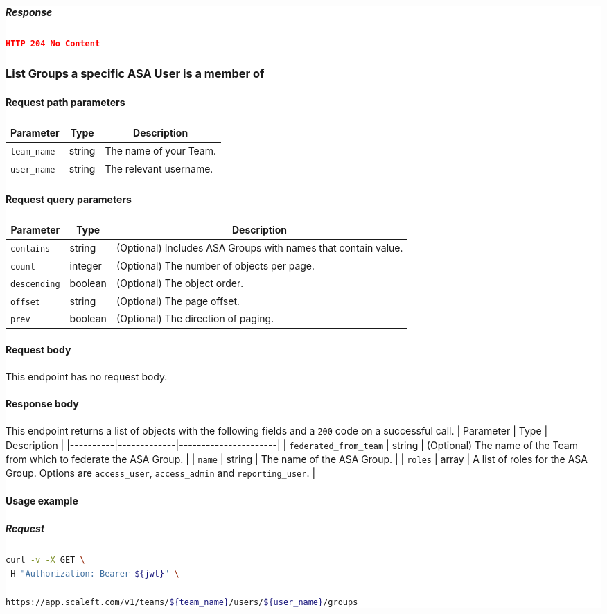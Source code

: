 ##### Response
```json
HTTP 204 No Content
```
### List Groups a specific ASA User is a member of

<ApiOperation method="GET" url="https://app.scaleft.com/v1/teams/${team_name}/users/${user_name}/groups" />


#### Request path parameters

| Parameter | Type        | Description   |
| --------- | ----------- | ------------- |
| `team_name`   | string | The name of your Team. |
| `user_name`   | string | The relevant username. |


#### Request query parameters

| Parameter | Type   | Description |
| --------- | ------------- | -------- |
| `contains`   |  string | (Optional) Includes ASA Groups with names that contain value. |
| `count`   |  integer | (Optional) The number of objects per page. |
| `descending`   |  boolean | (Optional) The object order. |
| `offset`   |  string | (Optional) The page offset. |
| `prev`   |  boolean | (Optional) The direction of paging. |


#### Request body

This endpoint has no request body.

#### Response body
This endpoint returns a list of objects with the following fields and a `200` code on a successful call.
| Parameter | Type        | Description          |
|----------|-------------|----------------------|
| `federated_from_team`   | string | (Optional) The name of the Team from which to federate the ASA Group. |
| `name`   | string | The name of the ASA Group. |
| `roles`   | array | A list of roles for the ASA Group. Options are `access_user`, `access_admin` and `reporting_user`. |

#### Usage example

##### Request

```bash
curl -v -X GET \
-H "Authorization: Bearer ${jwt}" \

https://app.scaleft.com/v1/teams/${team_name}/users/${user_name}/groups
```
